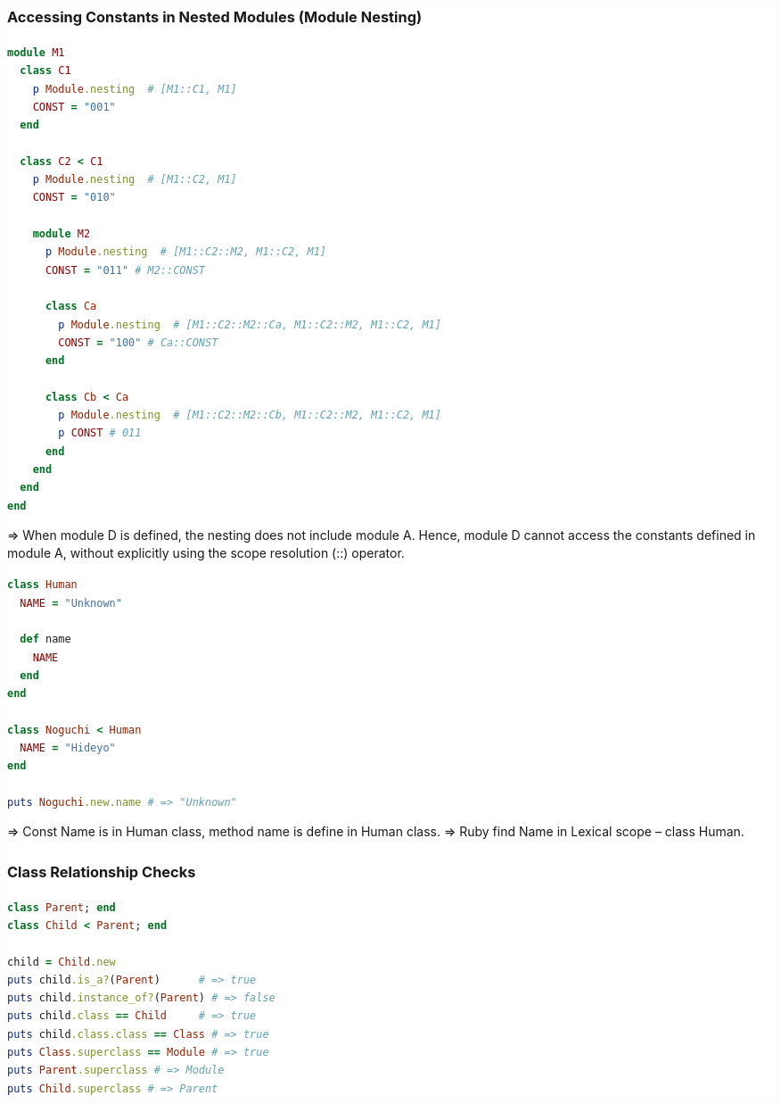 ### Accessing Constants in Nested Modules (Module Nesting)
```ruby
module M1
  class C1
    p Module.nesting  # [M1::C1, M1]
    CONST = "001"
  end

  class C2 < C1
    p Module.nesting  # [M1::C2, M1]
    CONST = "010"

    module M2
      p Module.nesting  # [M1::C2::M2, M1::C2, M1]
      CONST = "011" # M2::CONST

      class Ca
        p Module.nesting  # [M1::C2::M2::Ca, M1::C2::M2, M1::C2, M1]
        CONST = "100" # Ca::CONST
      end

      class Cb < Ca
        p Module.nesting  # [M1::C2::M2::Cb, M1::C2::M2, M1::C2, M1]
        p CONST # 011
      end
    end
  end
end
```
=> When module D is defined, the nesting does not include module A. Hence, module D cannot access the constants defined in module A, without explicitly using the scope resolution (::) operator.

```ruby
class Human
  NAME = "Unknown"

  def name
    NAME
  end
end

class Noguchi < Human
  NAME = "Hideyo"
end

puts Noguchi.new.name # => "Unknown"
```
=> Const Name is in Human class, method name is define in Human class.
=> Ruby find Name in Lexical scope – class Human.

### Class Relationship Checks
```ruby
class Parent; end
class Child < Parent; end

child = Child.new
puts child.is_a?(Parent)      # => true
puts child.instance_of?(Parent) # => false
puts child.class == Child     # => true
puts child.class.class == Class # => true
puts Class.superclass == Module # => true
puts Parent.superclass # => Module
puts Child.superclass # => Parent
```
